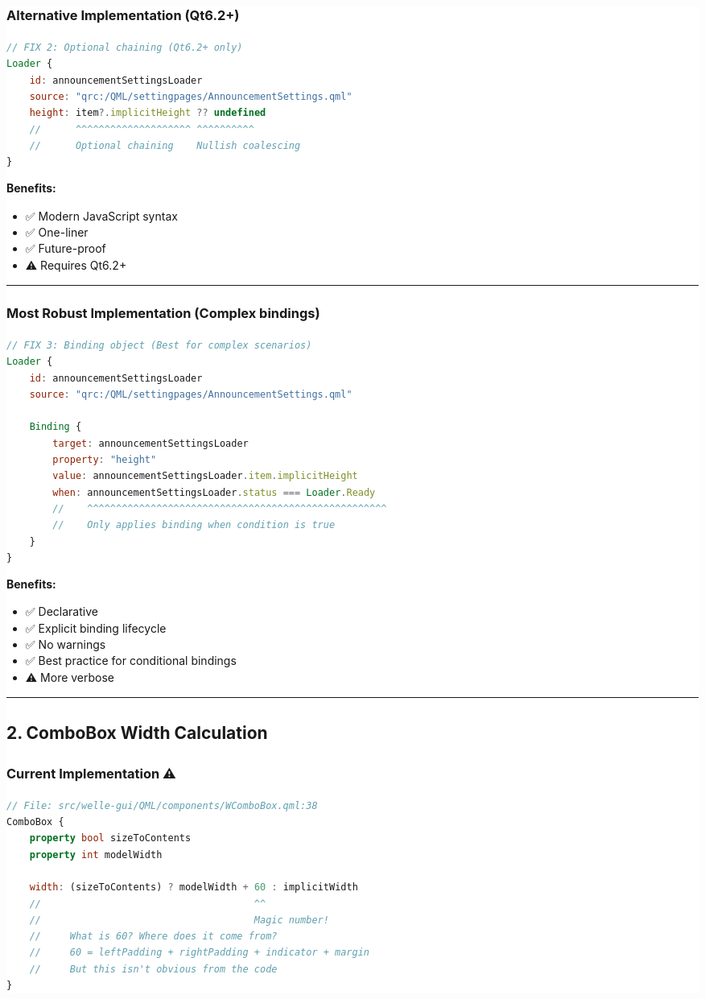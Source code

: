 
### Alternative Implementation (Qt6.2+)
```qml
// FIX 2: Optional chaining (Qt6.2+ only)
Loader {
    id: announcementSettingsLoader
    source: "qrc:/QML/settingpages/AnnouncementSettings.qml"
    height: item?.implicitHeight ?? undefined
    //      ^^^^^^^^^^^^^^^^^^^^ ^^^^^^^^^^
    //      Optional chaining    Nullish coalescing
}
```

**Benefits:**
- ✅ Modern JavaScript syntax
- ✅ One-liner
- ✅ Future-proof
- ⚠️ Requires Qt6.2+

---

### Most Robust Implementation (Complex bindings)
```qml
// FIX 3: Binding object (Best for complex scenarios)
Loader {
    id: announcementSettingsLoader
    source: "qrc:/QML/settingpages/AnnouncementSettings.qml"

    Binding {
        target: announcementSettingsLoader
        property: "height"
        value: announcementSettingsLoader.item.implicitHeight
        when: announcementSettingsLoader.status === Loader.Ready
        //    ^^^^^^^^^^^^^^^^^^^^^^^^^^^^^^^^^^^^^^^^^^^^^^^^^^^^
        //    Only applies binding when condition is true
    }
}
```

**Benefits:**
- ✅ Declarative
- ✅ Explicit binding lifecycle
- ✅ No warnings
- ✅ Best practice for conditional bindings
- ⚠️ More verbose

---

## 2. ComboBox Width Calculation

### Current Implementation ⚠️
```qml
// File: src/welle-gui/QML/components/WComboBox.qml:38
ComboBox {
    property bool sizeToContents
    property int modelWidth

    width: (sizeToContents) ? modelWidth + 60 : implicitWidth
    //                                     ^^
    //                                     Magic number!
    //     What is 60? Where does it come from?
    //     60 = leftPadding + rightPadding + indicator + margin
    //     But this isn't obvious from the code
}
```